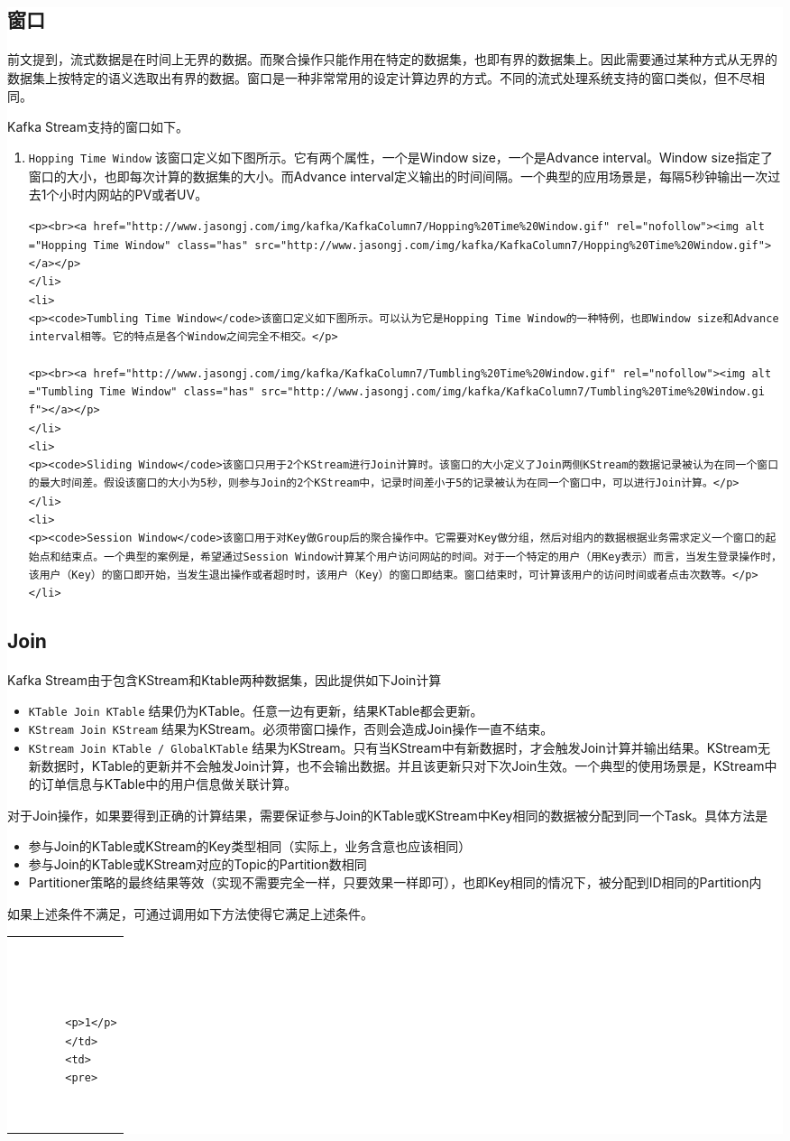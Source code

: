 <h2 id="窗口">窗口</h2>

<p>前文提到，流式数据是在时间上无界的数据。而聚合操作只能作用在特定的数据集，也即有界的数据集上。因此需要通过某种方式从无界的数据集上按特定的语义选取出有界的数据。窗口是一种非常常用的设定计算边界的方式。不同的流式处理系统支持的窗口类似，但不尽相同。</p>

<p>Kafka Stream支持的窗口如下。</p>

<ol><li>
	<p><code>Hopping Time Window</code> 该窗口定义如下图所示。它有两个属性，一个是Window size，一个是Advance interval。Window size指定了窗口的大小，也即每次计算的数据集的大小。而Advance interval定义输出的时间间隔。一个典型的应用场景是，每隔5秒钟输出一次过去1个小时内网站的PV或者UV。</p>

	<p><br><a href="http://www.jasongj.com/img/kafka/KafkaColumn7/Hopping%20Time%20Window.gif" rel="nofollow"><img alt="Hopping Time Window" class="has" src="http://www.jasongj.com/img/kafka/KafkaColumn7/Hopping%20Time%20Window.gif"></a></p>
	</li>
	<li>
	<p><code>Tumbling Time Window</code>该窗口定义如下图所示。可以认为它是Hopping Time Window的一种特例，也即Window size和Advance interval相等。它的特点是各个Window之间完全不相交。</p>

	<p><br><a href="http://www.jasongj.com/img/kafka/KafkaColumn7/Tumbling%20Time%20Window.gif" rel="nofollow"><img alt="Tumbling Time Window" class="has" src="http://www.jasongj.com/img/kafka/KafkaColumn7/Tumbling%20Time%20Window.gif"></a></p>
	</li>
	<li>
	<p><code>Sliding Window</code>该窗口只用于2个KStream进行Join计算时。该窗口的大小定义了Join两侧KStream的数据记录被认为在同一个窗口的最大时间差。假设该窗口的大小为5秒，则参与Join的2个KStream中，记录时间差小于5的记录被认为在同一个窗口中，可以进行Join计算。</p>
	</li>
	<li>
	<p><code>Session Window</code>该窗口用于对Key做Group后的聚合操作中。它需要对Key做分组，然后对组内的数据根据业务需求定义一个窗口的起始点和结束点。一个典型的案例是，希望通过Session Window计算某个用户访问网站的时间。对于一个特定的用户（用Key表示）而言，当发生登录操作时，该用户（Key）的窗口即开始，当发生退出操作或者超时时，该用户（Key）的窗口即结束。窗口结束时，可计算该用户的访问时间或者点击次数等。</p>
	</li>
</ol><h2 id="Join">Join</h2>

<p>Kafka Stream由于包含KStream和Ktable两种数据集，因此提供如下Join计算</p>

<ul><li><code>KTable Join KTable</code> 结果仍为KTable。任意一边有更新，结果KTable都会更新。</li>
	<li><code>KStream Join KStream</code> 结果为KStream。必须带窗口操作，否则会造成Join操作一直不结束。</li>
	<li><code>KStream Join KTable / GlobalKTable</code> 结果为KStream。只有当KStream中有新数据时，才会触发Join计算并输出结果。KStream无新数据时，KTable的更新并不会触发Join计算，也不会输出数据。并且该更新只对下次Join生效。一个典型的使用场景是，KStream中的订单信息与KTable中的用户信息做关联计算。</li>
</ul><p>对于Join操作，如果要得到正确的计算结果，需要保证参与Join的KTable或KStream中Key相同的数据被分配到同一个Task。具体方法是</p>

<ul><li>参与Join的KTable或KStream的Key类型相同（实际上，业务含意也应该相同）</li>
	<li>参与Join的KTable或KStream对应的Topic的Partition数相同</li>
	<li>Partitioner策略的最终结果等效（实现不需要完全一样，只要效果一样即可），也即Key相同的情况下，被分配到ID相同的Partition内</li>
</ul><p>如果上述条件不满足，可通过调用如下方法使得它满足上述条件。</p>

<table><tbody><tr><td>
			<pre>

 </pre>

			<p>1</p>
			</td>
			<td>
			<pre>

 </pre>
